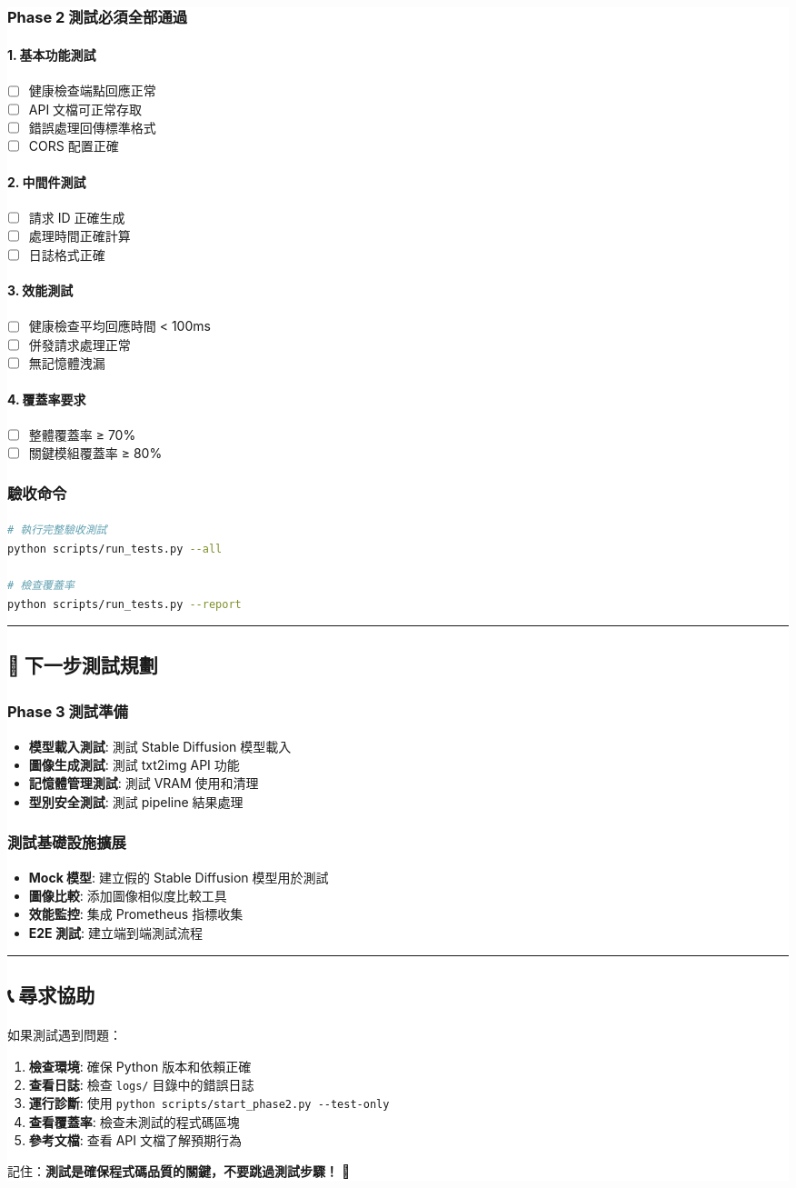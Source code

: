 ### Phase 2 測試必須全部通過

#### 1. 基本功能測試
- [ ] 健康檢查端點回應正常
- [ ] API 文檔可正常存取
- [ ] 錯誤處理回傳標準格式
- [ ] CORS 配置正確

#### 2. 中間件測試
- [ ] 請求 ID 正確生成
- [ ] 處理時間正確計算
- [ ] 日誌格式正確

#### 3. 效能測試
- [ ] 健康檢查平均回應時間 < 100ms
- [ ] 併發請求處理正常
- [ ] 無記憶體洩漏

#### 4. 覆蓋率要求
- [ ] 整體覆蓋率 ≥ 70%
- [ ] 關鍵模組覆蓋率 ≥ 80%

### 驗收命令
```bash
# 執行完整驗收測試
python scripts/run_tests.py --all

# 檢查覆蓋率
python scripts/run_tests.py --report
```

---

## 🎯 下一步測試規劃

### Phase 3 測試準備
- **模型載入測試**: 測試 Stable Diffusion 模型載入
- **圖像生成測試**: 測試 txt2img API 功能
- **記憶體管理測試**: 測試 VRAM 使用和清理
- **型別安全測試**: 測試 pipeline 結果處理

### 測試基礎設施擴展
- **Mock 模型**: 建立假的 Stable Diffusion 模型用於測試
- **圖像比較**: 添加圖像相似度比較工具
- **效能監控**: 集成 Prometheus 指標收集
- **E2E 測試**: 建立端到端測試流程

---

## 📞 尋求協助

如果測試遇到問題：

1. **檢查環境**: 確保 Python 版本和依賴正確
2. **查看日誌**: 檢查 `logs/` 目錄中的錯誤日誌
3. **運行診斷**: 使用 `python scripts/start_phase2.py --test-only`
4. **查看覆蓋率**: 檢查未測試的程式碼區塊
5. **參考文檔**: 查看 API 文檔了解預期行為

記住：**測試是確保程式碼品質的關鍵，不要跳過測試步驟！** 🎯